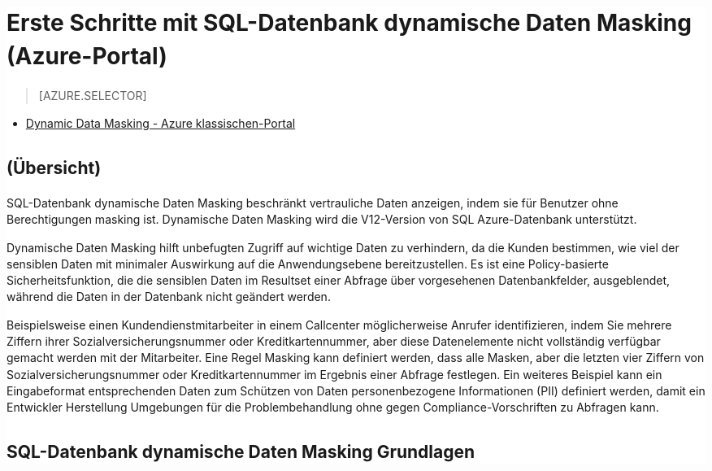 <properties
   pageTitle="Erste Schritte mit SQL-Datenbank dynamische Daten Masking (Azure-Portal)"
   description="Gewusst wie: Erste Schritte mit SQL-Datenbank dynamische Daten Masking im Azure-Portal"
   services="sql-database"
   documentationCenter=""
   authors="ronitr"
   manager="jhubbard"
   editor="v-romcal"/>

<tags
   ms.service="sql-database"
   ms.devlang="NA"
   ms.topic="article"
   ms.tgt_pltfrm="NA"
   ms.workload="data-services"
   ms.date="07/10/2016"
   ms.author="ronitr; ronmat; v-romcal; sstein"/>


# <a name="get-started-with-sql-database-dynamic-data-masking-azure-portal"></a>Erste Schritte mit SQL-Datenbank dynamische Daten Masking (Azure-Portal)

> [AZURE.SELECTOR]
- [Dynamic Data Masking - Azure klassischen-Portal](sql-database-dynamic-data-masking-get-started-portal.md)

## <a name="overview"></a>(Übersicht)

SQL-Datenbank dynamische Daten Masking beschränkt vertrauliche Daten anzeigen, indem sie für Benutzer ohne Berechtigungen masking ist. Dynamische Daten Masking wird die V12-Version von SQL Azure-Datenbank unterstützt.

Dynamische Daten Masking hilft unbefugten Zugriff auf wichtige Daten zu verhindern, da die Kunden bestimmen, wie viel der sensiblen Daten mit minimaler Auswirkung auf die Anwendungsebene bereitzustellen. Es ist eine Policy-basierte Sicherheitsfunktion, die die sensiblen Daten im Resultset einer Abfrage über vorgesehenen Datenbankfelder, ausgeblendet, während die Daten in der Datenbank nicht geändert werden.

Beispielsweise einen Kundendienstmitarbeiter in einem Callcenter möglicherweise Anrufer identifizieren, indem Sie mehrere Ziffern ihrer Sozialversicherungsnummer oder Kreditkartennummer, aber diese Datenelemente nicht vollständig verfügbar gemacht werden mit der Mitarbeiter. Eine Regel Masking kann definiert werden, dass alle Masken, aber die letzten vier Ziffern von Sozialversicherungsnummer oder Kreditkartennummer im Ergebnis einer Abfrage festlegen. Ein weiteres Beispiel kann ein Eingabeformat entsprechenden Daten zum Schützen von Daten personenbezogene Informationen (PII) definiert werden, damit ein Entwickler Herstellung Umgebungen für die Problembehandlung ohne gegen Compliance-Vorschriften zu Abfragen kann.

## <a name="sql-database-dynamic-data-masking-basics"></a>SQL-Datenbank dynamische Daten Masking Grundlagen
